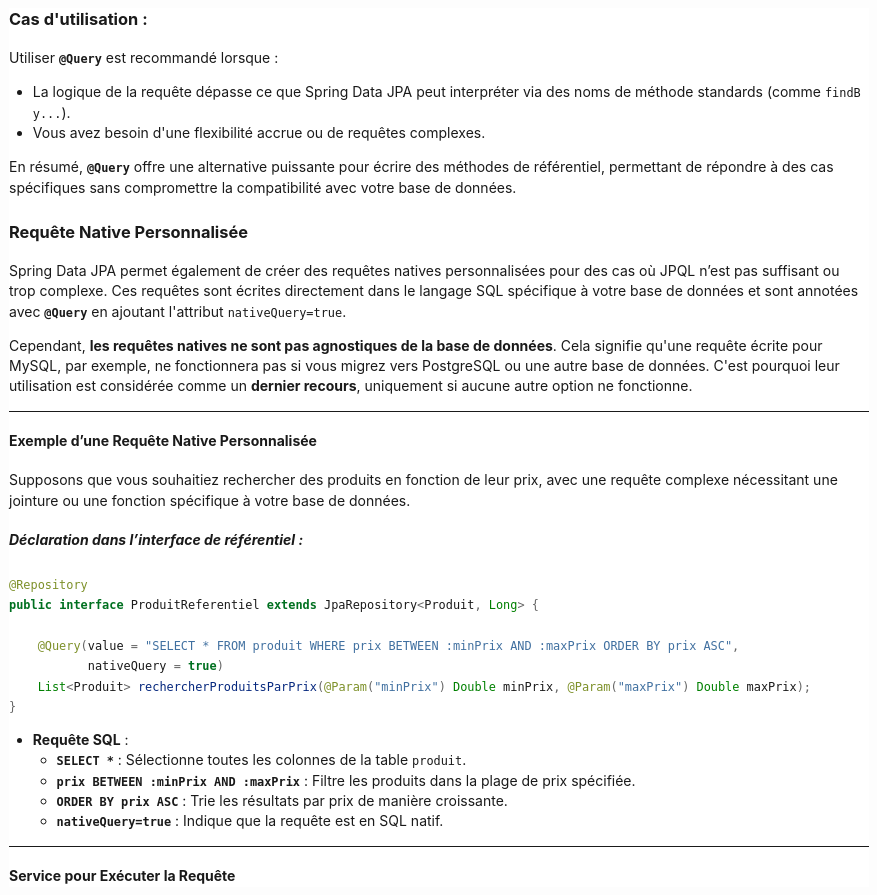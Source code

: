 ### Cas d'utilisation :

Utiliser **`@Query`** est recommandé lorsque :

- La logique de la requête dépasse ce que Spring Data JPA peut interpréter via des noms de méthode standards (comme `findBy...`).
- Vous avez besoin d'une flexibilité accrue ou de requêtes complexes.

En résumé, **`@Query`** offre une alternative puissante pour écrire des méthodes de référentiel, permettant de répondre à des cas spécifiques sans compromettre la compatibilité avec votre base de données.

### Requête Native Personnalisée

Spring Data JPA permet également de créer des requêtes natives personnalisées pour des cas où JPQL n’est pas suffisant ou trop complexe. Ces requêtes sont écrites directement dans le langage SQL spécifique à votre base de données et sont annotées avec **`@Query`** en ajoutant l'attribut `nativeQuery=true`.

Cependant, **les requêtes natives ne sont pas agnostiques de la base de données**. Cela signifie qu'une requête écrite pour MySQL, par exemple, ne fonctionnera pas si vous migrez vers PostgreSQL ou une autre base de données. C'est pourquoi leur utilisation est considérée comme un **dernier recours**, uniquement si aucune autre option ne fonctionne.

---

#### Exemple d’une Requête Native Personnalisée

Supposons que vous souhaitiez rechercher des produits en fonction de leur prix, avec une requête complexe nécessitant une jointure ou une fonction spécifique à votre base de données.

##### Déclaration dans l’interface de référentiel :

```java
@Repository
public interface ProduitReferentiel extends JpaRepository<Produit, Long> {

    @Query(value = "SELECT * FROM produit WHERE prix BETWEEN :minPrix AND :maxPrix ORDER BY prix ASC",
           nativeQuery = true)
    List<Produit> rechercherProduitsParPrix(@Param("minPrix") Double minPrix, @Param("maxPrix") Double maxPrix);
}
```

- **Requête SQL** :
  - **`SELECT *`** : Sélectionne toutes les colonnes de la table `produit`.
  - **`prix BETWEEN :minPrix AND :maxPrix`** : Filtre les produits dans la plage de prix spécifiée.
  - **`ORDER BY prix ASC`** : Trie les résultats par prix de manière croissante.
  - **`nativeQuery=true`** : Indique que la requête est en SQL natif.

---

#### Service pour Exécuter la Requête
